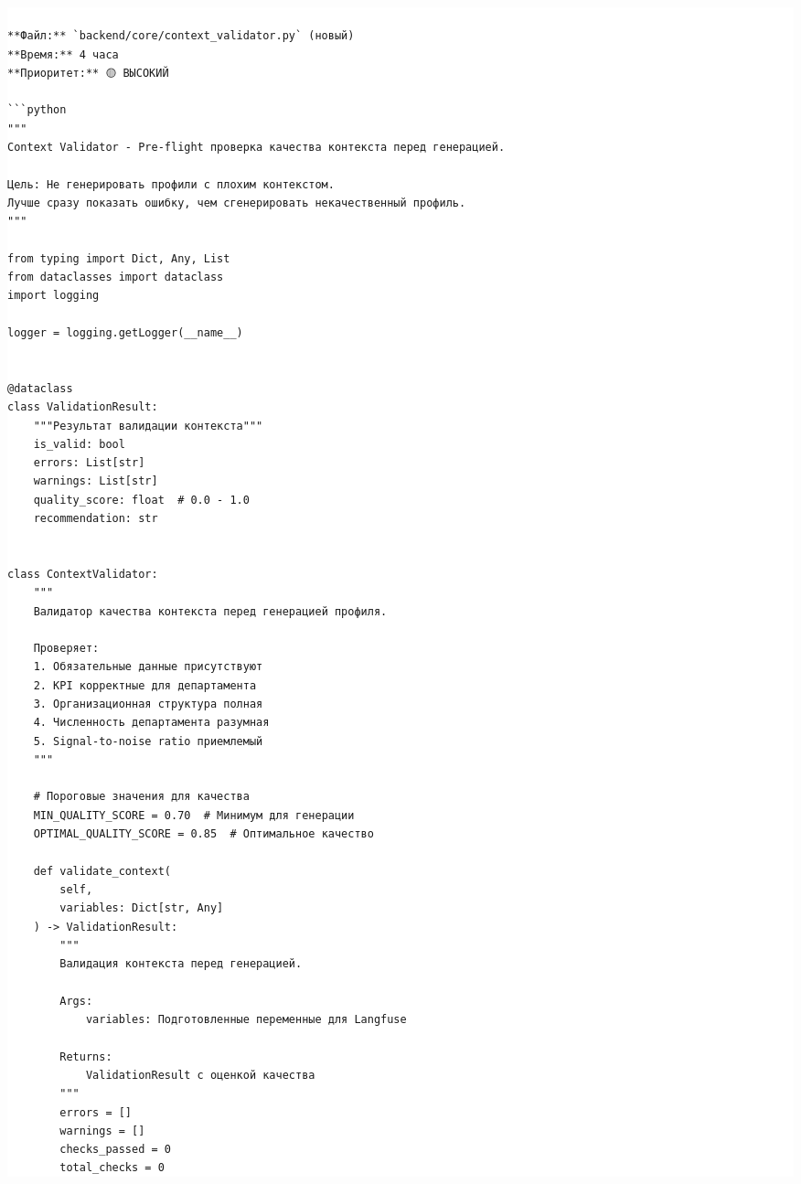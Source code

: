```

**Файл:** `backend/core/context_validator.py` (новый)
**Время:** 4 часа
**Приоритет:** 🟡 ВЫСОКИЙ

```python
"""
Context Validator - Pre-flight проверка качества контекста перед генерацией.

Цель: Не генерировать профили с плохим контекстом.
Лучше сразу показать ошибку, чем сгенерировать некачественный профиль.
"""

from typing import Dict, Any, List
from dataclasses import dataclass
import logging

logger = logging.getLogger(__name__)


@dataclass
class ValidationResult:
    """Результат валидации контекста"""
    is_valid: bool
    errors: List[str]
    warnings: List[str]
    quality_score: float  # 0.0 - 1.0
    recommendation: str


class ContextValidator:
    """
    Валидатор качества контекста перед генерацией профиля.

    Проверяет:
    1. Обязательные данные присутствуют
    2. KPI корректные для департамента
    3. Организационная структура полная
    4. Численность департамента разумная
    5. Signal-to-noise ratio приемлемый
    """

    # Пороговые значения для качества
    MIN_QUALITY_SCORE = 0.70  # Минимум для генерации
    OPTIMAL_QUALITY_SCORE = 0.85  # Оптимальное качество

    def validate_context(
        self,
        variables: Dict[str, Any]
    ) -> ValidationResult:
        """
        Валидация контекста перед генерацией.

        Args:
            variables: Подготовленные переменные для Langfuse

        Returns:
            ValidationResult с оценкой качества
        """
        errors = []
        warnings = []
        checks_passed = 0
        total_checks = 0
```